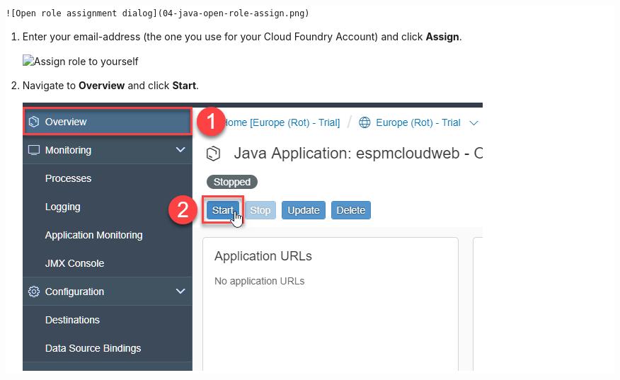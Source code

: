     ![Open role assignment dialog](04-java-open-role-assign.png)

1. Enter your email-address (the one you use for your Cloud Foundry Account) and click **Assign**.

    ![Assign role to yourself](04-java-assign-role.png)

1. Navigate to **Overview** and click **Start**.

    ![start application](04-java-start.png)
